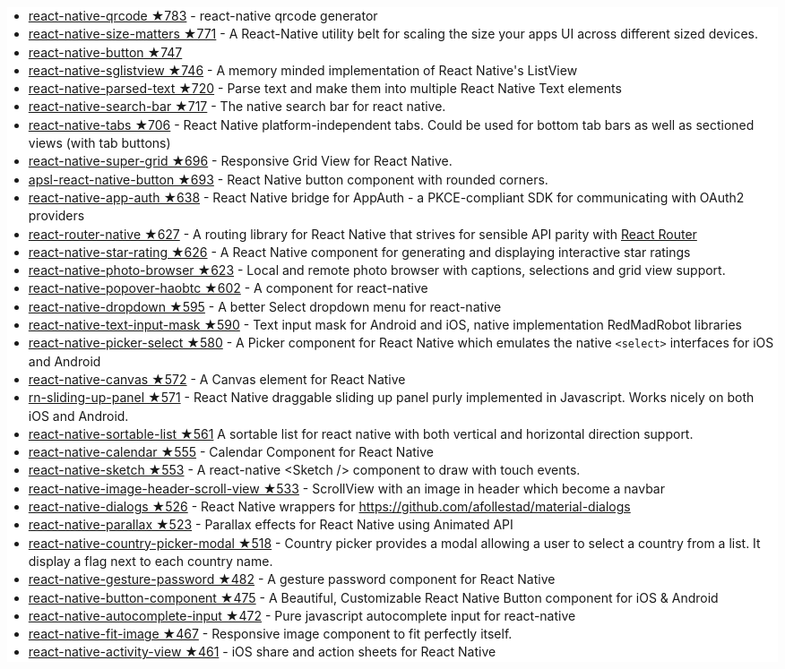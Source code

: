 * [react-native-qrcode ★783](https://github.com/cssivision/react-native-qrcode) - react-native qrcode generator
* [react-native-size-matters ★771](https://github.com/nirsky/react-native-size-matters) - A React-Native utility belt for scaling the size your apps UI across different sized devices.
* [react-native-button ★747](https://github.com/ide/react-native-button)
* [react-native-sglistview ★746](https://github.com/sghiassy/react-native-sglistview) - A memory minded implementation of React Native's ListView
* [react-native-parsed-text ★720](https://github.com/taskrabbit/react-native-parsed-text) - Parse text and make them into multiple React Native Text elements
* [react-native-search-bar ★717](https://github.com/umhan35/react-native-search-bar) - The native search bar for react native.
* [react-native-tabs ★706](https://github.com/aksonov/react-native-tabs) - React Native platform-independent tabs. Could be used for bottom tab bars as well as sectioned views (with tab buttons)
* [react-native-super-grid ★696](https://github.com/saleel/react-native-super-grid) - Responsive Grid View for React Native.
* [apsl-react-native-button ★693](https://github.com/APSL/react-native-button) - React Native button component with rounded corners.
* [react-native-app-auth ★638](https://github.com/FormidableLabs/react-native-app-auth) - React Native bridge for AppAuth - a PKCE-compliant SDK for communicating with OAuth2 providers
* [react-router-native ★627](https://github.com/jmurzy/react-router-native) - A routing library for React Native that strives for sensible API parity with [React Router](https://github.com/reactjs/react-router)
* [react-native-star-rating ★626](https://github.com/djchie/react-native-star-rating) - A React Native component for generating and displaying interactive star ratings
* [react-native-photo-browser ★623](https://github.com/halilb/react-native-photo-browser) - Local and remote photo browser with captions, selections and grid view support.
* [react-native-popover-haobtc ★602](https://github.com/jeanregisser/react-native-popover) - A component for react-native
* [react-native-dropdown ★595](https://github.com/alinz/react-native-dropdown) - A better Select dropdown menu for react-native
* [react-native-text-input-mask ★590](https://github.com/ivanzotov/react-native-text-input-mask) - Text input mask for Android and iOS, native implementation RedMadRobot libraries
* [react-native-picker-select ★580](https://github.com/lawnstarter/react-native-picker-select) - A Picker component for React Native which emulates the native `<select>` interfaces for iOS and Android
* [react-native-canvas ★572](https://github.com/lwansbrough/react-native-canvas) - A Canvas element for React Native
* [rn-sliding-up-panel ★571](https://github.com/octopitus/rn-sliding-up-panel) - React Native draggable sliding up panel purly implemented in Javascript. Works nicely on both iOS and Android.
* [react-native-sortable-list ★561](https://github.com/gitim/react-native-sortable-list) A sortable list for react native with both vertical and horizontal direction support.
* [react-native-calendar ★555](https://github.com/christopherdro/react-native-calendar) - Calendar Component for React Native
* [react-native-sketch ★553](https://github.com/jgrancher/react-native-sketch) - A react-native &lt;Sketch /> component to draw with touch events.
* [react-native-image-header-scroll-view ★533](https://github.com/bamlab/react-native-image-header-scroll-view) - ScrollView with an image in header which become a navbar
* [react-native-dialogs ★526](https://github.com/aakashns/react-native-dialogs) - React Native wrappers for <https://github.com/afollestad/material-dialogs>
* [react-native-parallax ★523](https://github.com/oblador/react-native-parallax) - Parallax effects for React Native using Animated API
* [react-native-country-picker-modal ★518](https://github.com/xcarpentier/react-native-country-picker-modal) - Country picker provides a modal allowing a user to select a country from a list. It display a flag next to each country name.
* [react-native-gesture-password ★482](https://github.com/spikef/react-native-gesture-password) - A gesture password component for React Native
* [react-native-button-component ★475](https://github.com/jacklam718/react-native-button-component) - A Beautiful, Customizable React Native Button component for iOS & Android
* [react-native-autocomplete-input ★472](https://github.com/l-urence/react-native-autocomplete-input) - Pure javascript autocomplete input for react-native
* [react-native-fit-image ★467](https://github.com/huiseoul/react-native-fit-image) - Responsive image component to fit perfectly itself.
* [react-native-activity-view ★461](https://github.com/naoufal/react-native-activity-view) - iOS share and action sheets for React Native